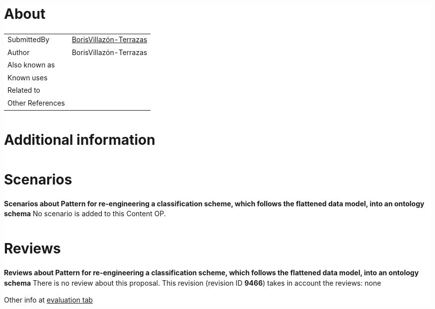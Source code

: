 
  




#  About




|  |  |
| --- | --- |
|  SubmittedBy | [BorisVillazón-Terrazas](../User/BorisVillazón-Terrazas.md "User:BorisVillazón-Terrazas") |
|  Author |  BorisVillazón-Terrazas |
|  Also known as |  |
|  Known uses |  |
|  Related to |  |
|  Other References |  |


#  Additional information


#  Scenarios



__Scenarios about Pattern for re-engineering a classification scheme, which follows the flattened data model, into an ontology schema__
No scenario is added to this Content OP.




#  Reviews



__Reviews about Pattern for re-engineering a classification scheme, which follows the flattened data model, into an ontology schema__
There is no review about this proposal.
This revision (revision ID __9466__) takes in account the reviews: none


Other info at [evaluation tab](http://ontologydesignpatterns.org/wiki/index.php?title=Submissions:Pattern_for_re-engineering_a_classification_scheme%2C_which_follows_the_flattened_data_model%2C_into_an_ontology_schema&action=evaluation "http://ontologydesignpatterns.org/wiki/index.php?title=Submissions:Pattern_for_re-engineering_a_classification_scheme%2C_which_follows_the_flattened_data_model%2C_into_an_ontology_schema&action=evaluation")



